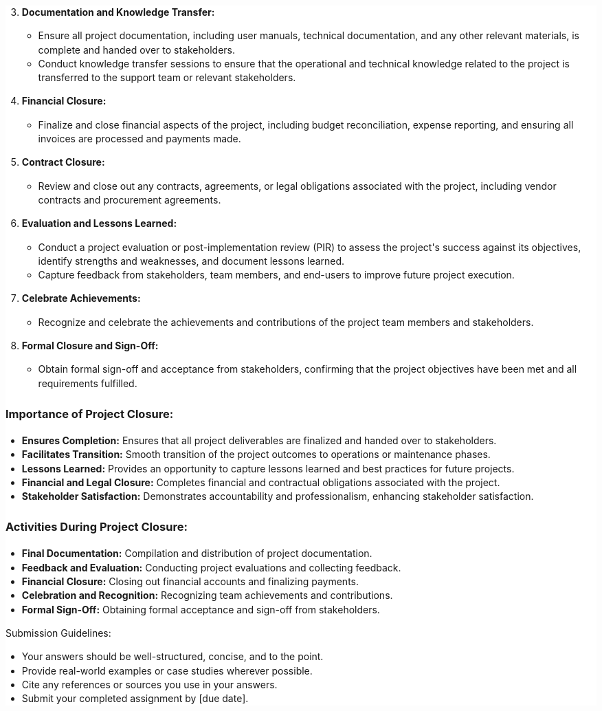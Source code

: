 3. **Documentation and Knowledge Transfer:**
   - Ensure all project documentation, including user manuals, technical documentation, and any other relevant materials, is complete and handed over to stakeholders.
   - Conduct knowledge transfer sessions to ensure that the operational and technical knowledge related to the project is transferred to the support team or relevant stakeholders.

4. **Financial Closure:**
   - Finalize and close financial aspects of the project, including budget reconciliation, expense reporting, and ensuring all invoices are processed and payments made.

5. **Contract Closure:**
   - Review and close out any contracts, agreements, or legal obligations associated with the project, including vendor contracts and procurement agreements.

6. **Evaluation and Lessons Learned:**
   - Conduct a project evaluation or post-implementation review (PIR) to assess the project's success against its objectives, identify strengths and weaknesses, and document lessons learned.
   - Capture feedback from stakeholders, team members, and end-users to improve future project execution.

7. **Celebrate Achievements:**
   - Recognize and celebrate the achievements and contributions of the project team members and stakeholders.

8. **Formal Closure and Sign-Off:**
   - Obtain formal sign-off and acceptance from stakeholders, confirming that the project objectives have been met and all requirements fulfilled.

### Importance of Project Closure:

- **Ensures Completion:** Ensures that all project deliverables are finalized and handed over to stakeholders.
- **Facilitates Transition:** Smooth transition of the project outcomes to operations or maintenance phases.
- **Lessons Learned:** Provides an opportunity to capture lessons learned and best practices for future projects.
- **Financial and Legal Closure:** Completes financial and contractual obligations associated with the project.
- **Stakeholder Satisfaction:** Demonstrates accountability and professionalism, enhancing stakeholder satisfaction.

### Activities During Project Closure:

- **Final Documentation:** Compilation and distribution of project documentation.
- **Feedback and Evaluation:** Conducting project evaluations and collecting feedback.
- **Financial Closure:** Closing out financial accounts and finalizing payments.
- **Celebration and Recognition:** Recognizing team achievements and contributions.
- **Formal Sign-Off:** Obtaining formal acceptance and sign-off from stakeholders.


Submission Guidelines:
- Your answers should be well-structured, concise, and to the point.
- Provide real-world examples or case studies wherever possible.
- Cite any references or sources you use in your answers.
- Submit your completed assignment by [due date].

